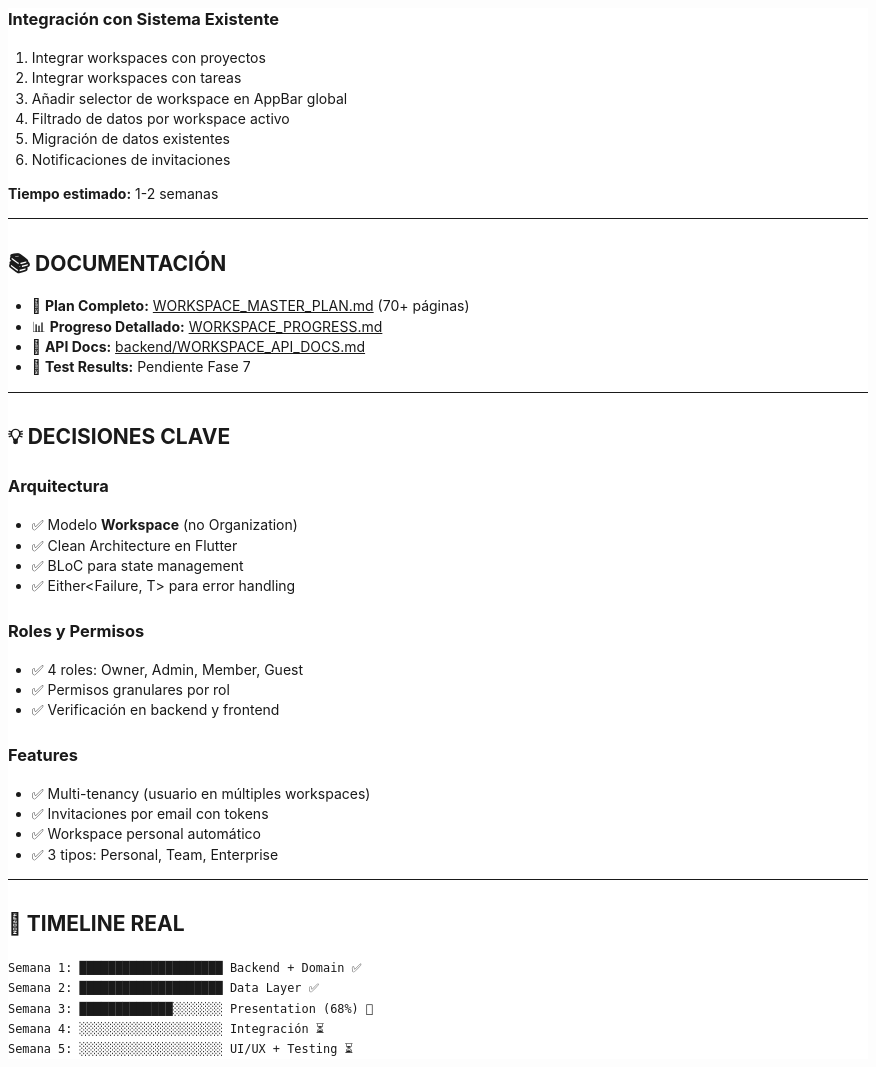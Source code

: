 ### Integración con Sistema Existente

1. Integrar workspaces con proyectos
2. Integrar workspaces con tareas
3. Añadir selector de workspace en AppBar global
4. Filtrado de datos por workspace activo
5. Migración de datos existentes
6. Notificaciones de invitaciones

**Tiempo estimado:** 1-2 semanas

---

## 📚 DOCUMENTACIÓN

- 📖 **Plan Completo:** [WORKSPACE_MASTER_PLAN.md](./WORKSPACE_MASTER_PLAN.md) (70+ páginas)
- 📊 **Progreso Detallado:** [WORKSPACE_PROGRESS.md](./WORKSPACE_PROGRESS.md)
- 🔌 **API Docs:** [backend/WORKSPACE_API_DOCS.md](./backend/WORKSPACE_API_DOCS.md)
- 🧪 **Test Results:** Pendiente Fase 7

---

## 💡 DECISIONES CLAVE

### Arquitectura

- ✅ Modelo **Workspace** (no Organization)
- ✅ Clean Architecture en Flutter
- ✅ BLoC para state management
- ✅ Either<Failure, T> para error handling

### Roles y Permisos

- ✅ 4 roles: Owner, Admin, Member, Guest
- ✅ Permisos granulares por rol
- ✅ Verificación en backend y frontend

### Features

- ✅ Multi-tenancy (usuario en múltiples workspaces)
- ✅ Invitaciones por email con tokens
- ✅ Workspace personal automático
- ✅ 3 tipos: Personal, Team, Enterprise

---

## 🚀 TIMELINE REAL

```
Semana 1: ████████████████████ Backend + Domain ✅
Semana 2: ████████████████████ Data Layer ✅
Semana 3: █████████████░░░░░░░ Presentation (68%) 🔄
Semana 4: ░░░░░░░░░░░░░░░░░░░░ Integración ⏳
Semana 5: ░░░░░░░░░░░░░░░░░░░░ UI/UX + Testing ⏳
```
